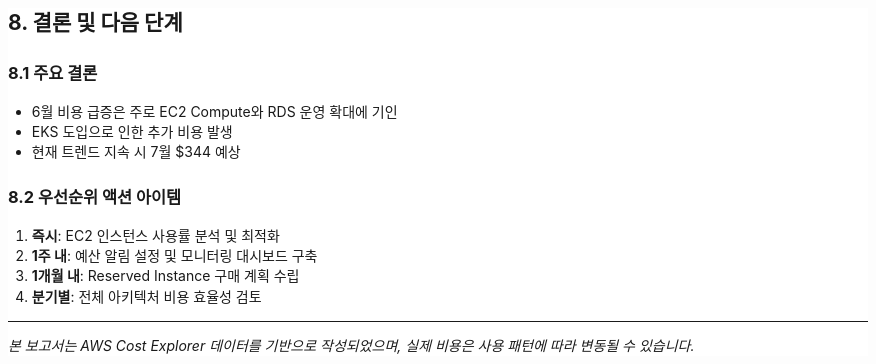 ## 8. 결론 및 다음 단계

### 8.1 주요 결론
- 6월 비용 급증은 주로 EC2 Compute와 RDS 운영 확대에 기인
- EKS 도입으로 인한 추가 비용 발생
- 현재 트렌드 지속 시 7월 $344 예상

### 8.2 우선순위 액션 아이템
1. **즉시**: EC2 인스턴스 사용률 분석 및 최적화
2. **1주 내**: 예산 알림 설정 및 모니터링 대시보드 구축
3. **1개월 내**: Reserved Instance 구매 계획 수립
4. **분기별**: 전체 아키텍처 비용 효율성 검토

---
*본 보고서는 AWS Cost Explorer 데이터를 기반으로 작성되었으며, 실제 비용은 사용 패턴에 따라 변동될 수 있습니다.*
